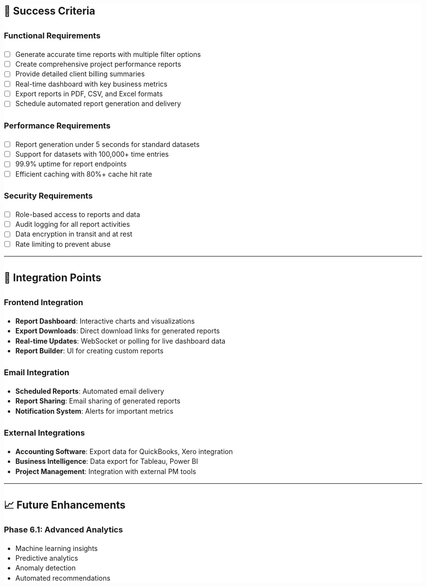 
## 🚀 **Success Criteria**

### **Functional Requirements**
- [ ] Generate accurate time reports with multiple filter options
- [ ] Create comprehensive project performance reports
- [ ] Provide detailed client billing summaries
- [ ] Real-time dashboard with key business metrics
- [ ] Export reports in PDF, CSV, and Excel formats
- [ ] Schedule automated report generation and delivery

### **Performance Requirements**
- [ ] Report generation under 5 seconds for standard datasets
- [ ] Support for datasets with 100,000+ time entries
- [ ] 99.9% uptime for report endpoints
- [ ] Efficient caching with 80%+ cache hit rate

### **Security Requirements**
- [ ] Role-based access to reports and data
- [ ] Audit logging for all report activities
- [ ] Data encryption in transit and at rest
- [ ] Rate limiting to prevent abuse

---

## 🔄 **Integration Points**

### **Frontend Integration**
- **Report Dashboard**: Interactive charts and visualizations
- **Export Downloads**: Direct download links for generated reports
- **Real-time Updates**: WebSocket or polling for live dashboard data
- **Report Builder**: UI for creating custom reports

### **Email Integration**
- **Scheduled Reports**: Automated email delivery
- **Report Sharing**: Email sharing of generated reports
- **Notification System**: Alerts for important metrics

### **External Integrations**
- **Accounting Software**: Export data for QuickBooks, Xero integration
- **Business Intelligence**: Data export for Tableau, Power BI
- **Project Management**: Integration with external PM tools

---

## 📈 **Future Enhancements**

### **Phase 6.1: Advanced Analytics**
- Machine learning insights
- Predictive analytics
- Anomaly detection
- Automated recommendations
